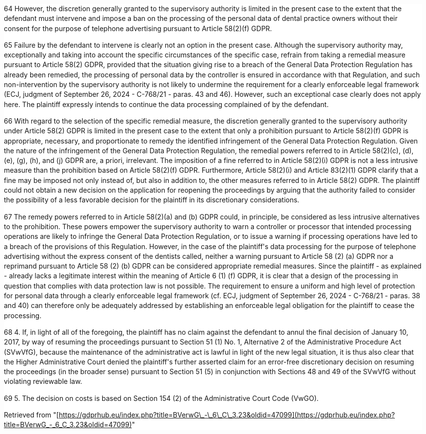 64 However, the discretion generally granted to the supervisory authority is limited in the present case to the extent that the defendant must intervene and impose a ban on the processing of the personal data of dental practice owners without their consent for the purpose of telephone advertising pursuant to Article 58(2)(f) GDPR.

65 Failure by the defendant to intervene is clearly not an option in the present case. Although the supervisory authority may, exceptionally and taking into account the specific circumstances of the specific case, refrain from taking a remedial measure pursuant to Article 58(2) GDPR, provided that the situation giving rise to a breach of the General Data Protection Regulation has already been remedied, the processing of personal data by the controller is ensured in accordance with that Regulation, and such non-intervention by the supervisory authority is not likely to undermine the requirement for a clearly enforceable legal framework (ECJ, judgment of September 26, 2024 - C-768/21 - paras. 43 and 46). However, such an exceptional case clearly does not apply here. The plaintiff expressly intends to continue the data processing complained of by the defendant.

66 With regard to the selection of the specific remedial measure, the discretion generally granted to the supervisory authority under Article 58(2) GDPR is limited in the present case to the extent that only a prohibition pursuant to Article 58(2)(f) GDPR is appropriate, necessary, and proportionate to remedy the identified infringement of the General Data Protection Regulation. Given the nature of the infringement of the General Data Protection Regulation, the remedial powers referred to in Article 58(2)(c), (d), (e), (g), (h), and (j) GDPR are, a priori, irrelevant. The imposition of a fine referred to in Article 58(2)(i) GDPR is not a less intrusive measure than the prohibition based on Article 58(2)(f) GDPR. Furthermore, Article 58(2)(i) and Article 83(2)(1) GDPR clarify that a fine may be imposed not only instead of, but also in addition to, the other measures referred to in Article 58(2) GDPR. The plaintiff could not obtain a new decision on the application for reopening the proceedings by arguing that the authority failed to consider the possibility of a less favorable decision for the plaintiff in its discretionary considerations.

67 The remedy powers referred to in Article 58(2)(a) and (b) GDPR could, in principle, be considered as less intrusive alternatives to the prohibition. These powers empower the supervisory authority to warn a controller or processor that intended processing operations are likely to infringe the General Data Protection Regulation, or to issue a warning if processing operations have led to a breach of the provisions of this Regulation. However, in the case of the plaintiff's data processing for the purpose of telephone advertising without the express consent of the dentists called, neither a warning pursuant to Article 58 (2) (a) GDPR nor a reprimand pursuant to Article 58 (2) (b) GDPR can be considered appropriate remedial measures. Since the plaintiff - as explained - already lacks a legitimate interest within the meaning of Article 6 (1) (f) GDPR, it is clear that a design of the processing in question that complies with data protection law is not possible. The requirement to ensure a uniform and high level of protection for personal data through a clearly enforceable legal framework (cf. ECJ, judgment of September 26, 2024 - C-768/21 - paras. 38 and 40) can therefore only be adequately addressed by establishing an enforceable legal obligation for the plaintiff to cease the processing.

68 4. If, in light of all of the foregoing, the plaintiff has no claim against the defendant to annul the final decision of January 10, 2017, by way of resuming the proceedings pursuant to Section 51 (1) No. 1, Alternative 2 of the Administrative Procedure Act (SVwVfG), because the maintenance of the administrative act is lawful in light of the new legal situation, it is thus also clear that the Higher Administrative Court denied the plaintiff's further asserted claim for an error-free discretionary decision on resuming the proceedings (in the broader sense) pursuant to Section 51 (5) in conjunction with Sections 48 and 49 of the SVwVfG without violating reviewable law.

69 5. The decision on costs is based on Section 154 (2) of the Administrative Court Code (VwGO).

Retrieved from "[https://gdprhub.eu/index.php?title=BVerwG\_-\_6\_C\_3.23&oldid=47099](https://gdprhub.eu/index.php?title=BVerwG_-_6_C_3.23&oldid=47099)"
